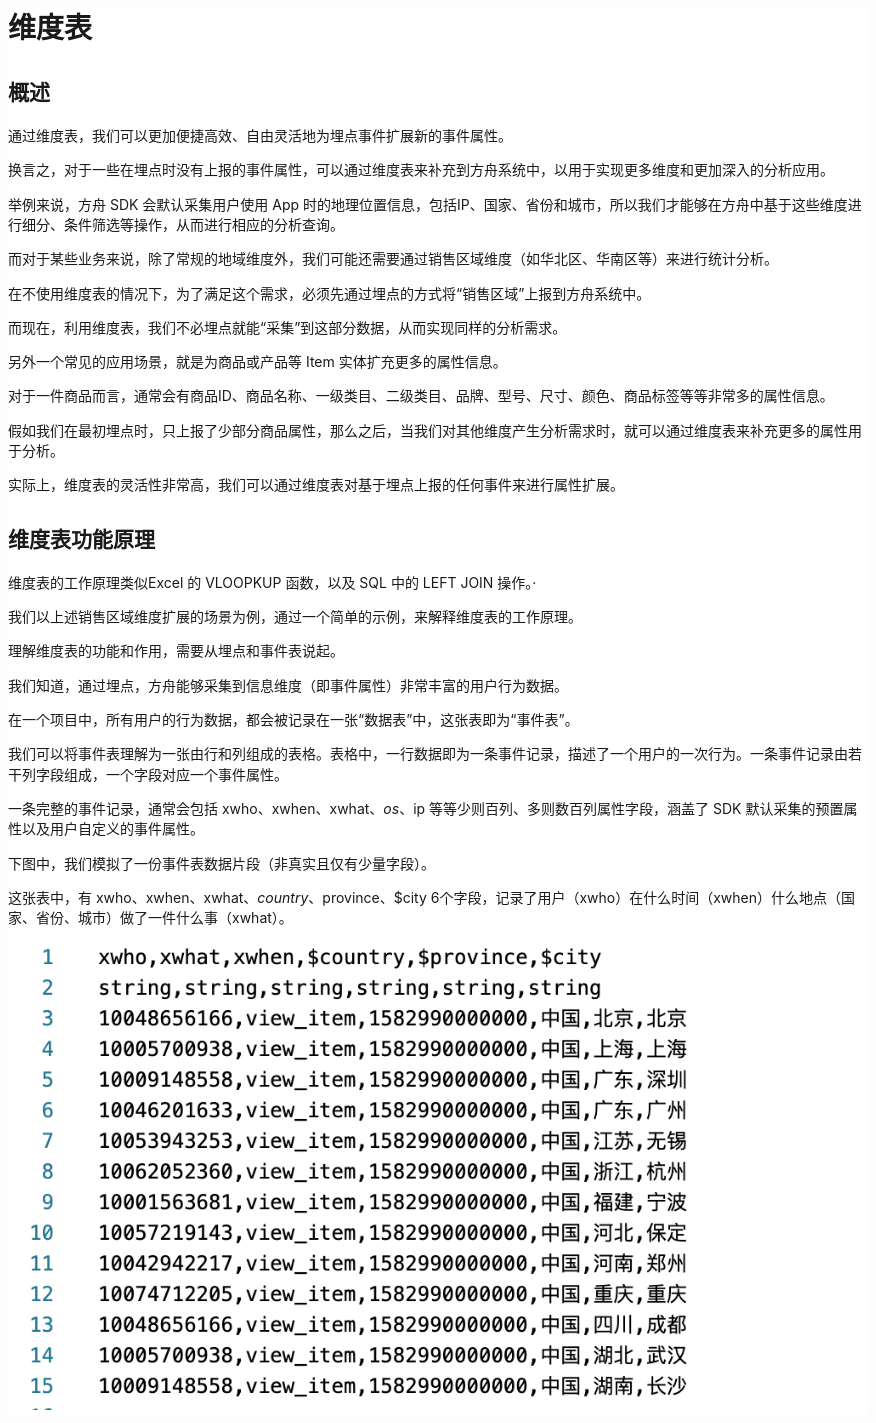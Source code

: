 # 维度表

## **概述**

通过维度表，我们可以更加便捷高效、自由灵活地为埋点事件扩展新的事件属性。

换言之，对于一些在埋点时没有上报的事件属性，可以通过维度表来补充到方舟系统中，以用于实现更多维度和更加深入的分析应用。

举例来说，方舟 SDK 会默认采集用户使用 App 时的地理位置信息，包括IP、国家、省份和城市，所以我们才能够在方舟中基于这些维度进行细分、条件筛选等操作，从而进行相应的分析查询。

而对于某些业务来说，除了常规的地域维度外，我们可能还需要通过销售区域维度（如华北区、华南区等）来进行统计分析。

在不使用维度表的情况下，为了满足这个需求，必须先通过埋点的方式将“销售区域”上报到方舟系统中。

而现在，利用维度表，我们不必埋点就能“采集”到这部分数据，从而实现同样的分析需求。

另外一个常见的应用场景，就是为商品或产品等 Item 实体扩充更多的属性信息。

对于一件商品而言，通常会有商品ID、商品名称、一级类目、二级类目、品牌、型号、尺寸、颜色、商品标签等等非常多的属性信息。

假如我们在最初埋点时，只上报了少部分商品属性，那么之后，当我们对其他维度产生分析需求时，就可以通过维度表来补充更多的属性用于分析。

实际上，维度表的灵活性非常高，我们可以通过维度表对基于埋点上报的任何事件来进行属性扩展。

## **维度表功能原理**

维度表的工作原理类似Excel 的 VLOOPKUP 函数，以及 SQL 中的 LEFT JOIN 操作。· 

我们以上述销售区域维度扩展的场景为例，通过一个简单的示例，来解释维度表的工作原理。

理解维度表的功能和作用，需要从埋点和事件表说起。

我们知道，通过埋点，方舟能够采集到信息维度（即事件属性）非常丰富的用户行为数据。

在一个项目中，所有用户的行为数据，都会被记录在一张“数据表”中，这张表即为“事件表”。

我们可以将事件表理解为一张由行和列组成的表格。表格中，一行数据即为一条事件记录，描述了一个用户的一次行为。一条事件记录由若干列字段组成，一个字段对应一个事件属性。

一条完整的事件记录，通常会包括 xwho、xwhen、xwhat、$os、$ip 等等少则百列、多则数百列属性字段，涵盖了 SDK 默认采集的预置属性以及用户自定义的事件属性。

下图中，我们模拟了一份事件表数据片段（非真实且仅有少量字段）。

这张表中，有 xwho、xwhen、xwhat、$country、$province、$city 6个字段，记录了用户（xwho）在什么时间（xwhen）什么地点（国家、省份、城市）做了一件什么事（xwhat）。

![](../../../.gitbook/assets/image%20%28463%29.png)